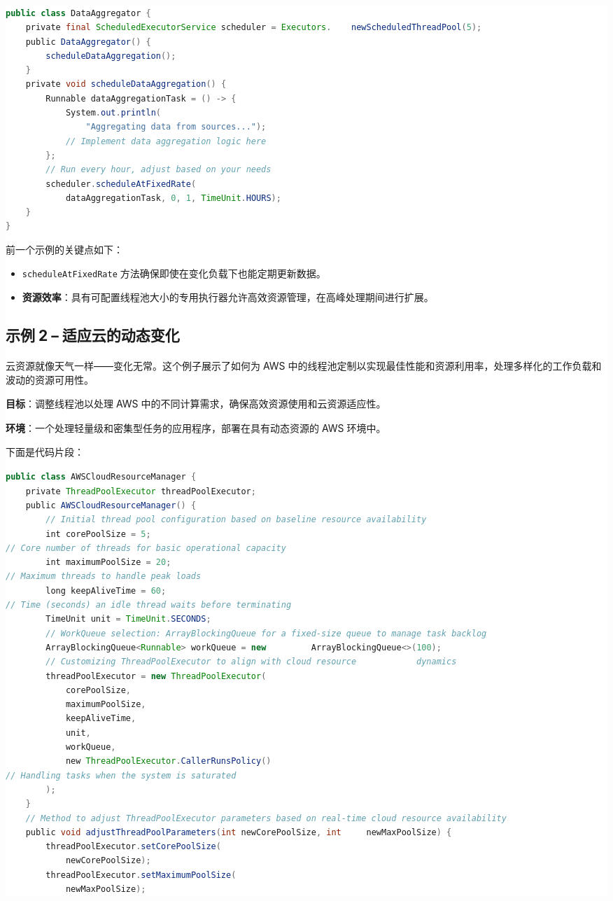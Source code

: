 ```java
public class DataAggregator {
    private final ScheduledExecutorService scheduler = Executors.    newScheduledThreadPool(5);
    public DataAggregator() {
        scheduleDataAggregation();
    }
    private void scheduleDataAggregation() {
        Runnable dataAggregationTask = () -> {
            System.out.println(
                "Aggregating data from sources...");
            // Implement data aggregation logic here
        };
        // Run every hour, adjust based on your needs
        scheduler.scheduleAtFixedRate(
            dataAggregationTask, 0, 1, TimeUnit.HOURS);
    }
}
```

前一个示例的关键点如下：

+   `scheduleAtFixedRate` 方法确保即使在变化负载下也能定期更新数据。

+   **资源效率**：具有可配置线程池大小的专用执行器允许高效资源管理，在高峰处理期间进行扩展。

## 示例 2 – 适应云的动态变化

云资源就像天气一样——变化无常。这个例子展示了如何为 AWS 中的线程池定制以实现最佳性能和资源利用率，处理多样化的工作负载和波动的资源可用性。

**目标**：调整线程池以处理 AWS 中的不同计算需求，确保高效资源使用和云资源适应性。

**环境**：一个处理轻量级和密集型任务的应用程序，部署在具有动态资源的 AWS 环境中。

下面是代码片段：

```java
public class AWSCloudResourceManager {
    private ThreadPoolExecutor threadPoolExecutor;
    public AWSCloudResourceManager() {
        // Initial thread pool configuration based on baseline resource availability
        int corePoolSize = 5;
// Core number of threads for basic operational capacity
        int maximumPoolSize = 20;
// Maximum threads to handle peak loads
        long keepAliveTime = 60;
// Time (seconds) an idle thread waits before terminating
        TimeUnit unit = TimeUnit.SECONDS;
        // WorkQueue selection: ArrayBlockingQueue for a fixed-size queue to manage task backlog
        ArrayBlockingQueue<Runnable> workQueue = new         ArrayBlockingQueue<>(100);
        // Customizing ThreadPoolExecutor to align with cloud resource            dynamics
        threadPoolExecutor = new ThreadPoolExecutor(
            corePoolSize,
            maximumPoolSize,
            keepAliveTime,
            unit,
            workQueue,
            new ThreadPoolExecutor.CallerRunsPolicy()
// Handling tasks when the system is saturated
        );
    }
    // Method to adjust ThreadPoolExecutor parameters based on real-time cloud resource availability
    public void adjustThreadPoolParameters(int newCorePoolSize, int     newMaxPoolSize) {
        threadPoolExecutor.setCorePoolSize(
            newCorePoolSize);
        threadPoolExecutor.setMaximumPoolSize(
            newMaxPoolSize);
```
